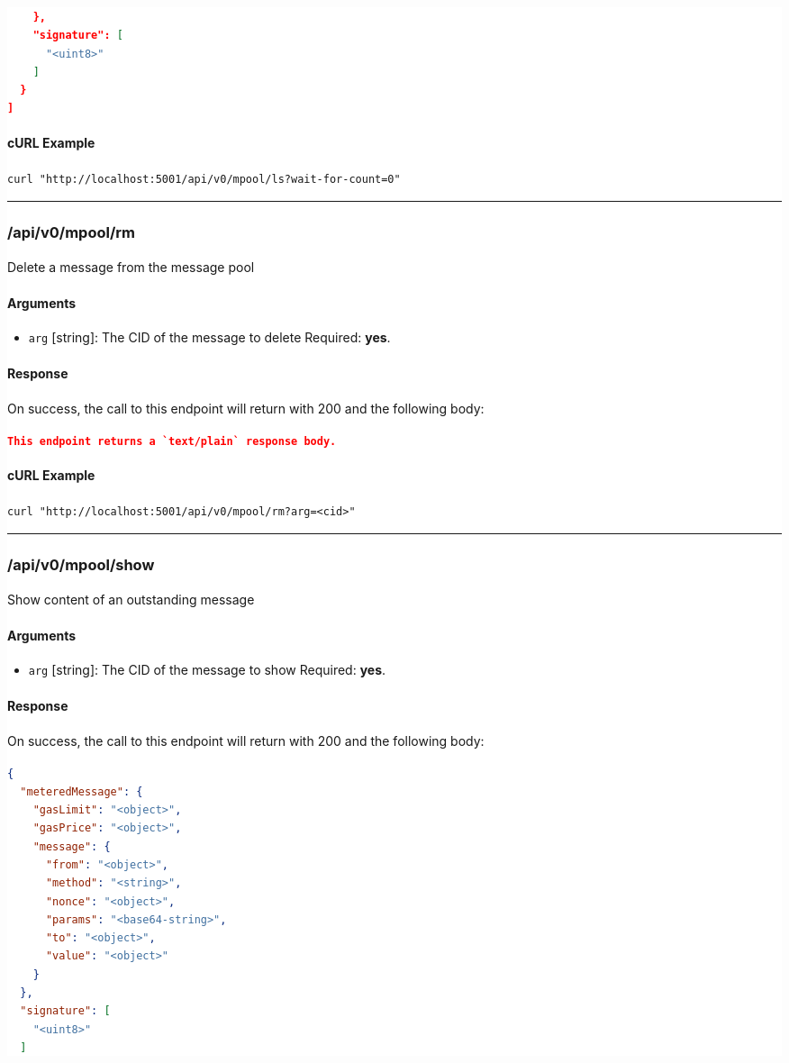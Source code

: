 ```json
    },
    "signature": [
      "<uint8>"
    ]
  }
]

```

#### cURL Example

`curl "http://localhost:5001/api/v0/mpool/ls?wait-for-count=0"`

***

### /api/v0/mpool/rm

Delete a message from the message pool


#### Arguments

  - `arg` [string]: The CID of the message to delete Required: **yes**.


#### Response

On success, the call to this endpoint will return with 200 and the following body:

```json
This endpoint returns a `text/plain` response body.
```

#### cURL Example

`curl "http://localhost:5001/api/v0/mpool/rm?arg=<cid>"`

***

### /api/v0/mpool/show

Show content of an outstanding message


#### Arguments

  - `arg` [string]: The CID of the message to show Required: **yes**.


#### Response

On success, the call to this endpoint will return with 200 and the following body:

```json
{
  "meteredMessage": {
    "gasLimit": "<object>",
    "gasPrice": "<object>",
    "message": {
      "from": "<object>",
      "method": "<string>",
      "nonce": "<object>",
      "params": "<base64-string>",
      "to": "<object>",
      "value": "<object>"
    }
  },
  "signature": [
    "<uint8>"
  ]
```